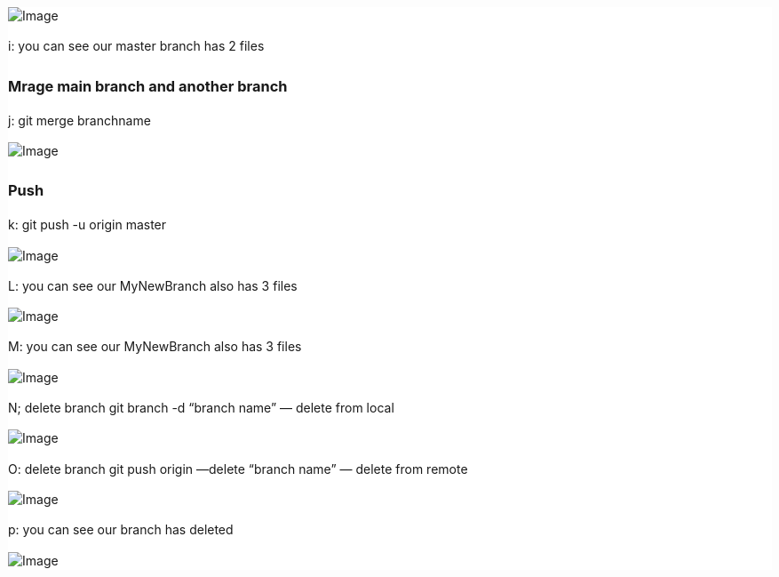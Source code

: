 <img width="1600" height="900" alt="Image" src="https://github.com/user-attachments/assets/fc7d959e-af6c-4a36-b415-1aaed86b5def" />

i: you can see our master branch has 2 files



### Mrage main branch and another branch
j: git merge branchname

<img width="1600" height="900" alt="Image" src="https://github.com/user-attachments/assets/cc562bc6-ce6e-4da7-b1fc-da652a95c8c1" />




### Push 
k: git push -u origin master

<img width="1600" height="900" alt="Image" src="https://github.com/user-attachments/assets/0baa6c16-f401-41a6-9030-f62f541a62bb" />


L: you can see our MyNewBranch also has 3 files

<img width="1600" height="900" alt="Image" src="https://github.com/user-attachments/assets/f9fd00ab-151e-4751-8031-bbbbe5205617" />





M: you can see our MyNewBranch also has 3 files

<img width="1600" height="900" alt="Image" src="https://github.com/user-attachments/assets/d36ae435-9456-4fbf-92dc-faa7329e8bdc" />


N; delete branch
   git branch -d “branch name”    — delete from local


<img width="1600" height="900" alt="Image" src="https://github.com/user-attachments/assets/3185fae3-fe92-4b21-b795-87ff597e00fd" />


O: delete branch 
   git push origin —delete “branch name”   — delete from remote

<img width="1600" height="900" alt="Image" src="https://github.com/user-attachments/assets/e8033d8a-95da-483d-be50-f3f831961d3f" />

p: you can see our branch has deleted 

<img width="1600" height="900" alt="Image" src="https://github.com/user-attachments/assets/27bc9327-7d3a-43b2-9617-47f4d14b38c2" />

















